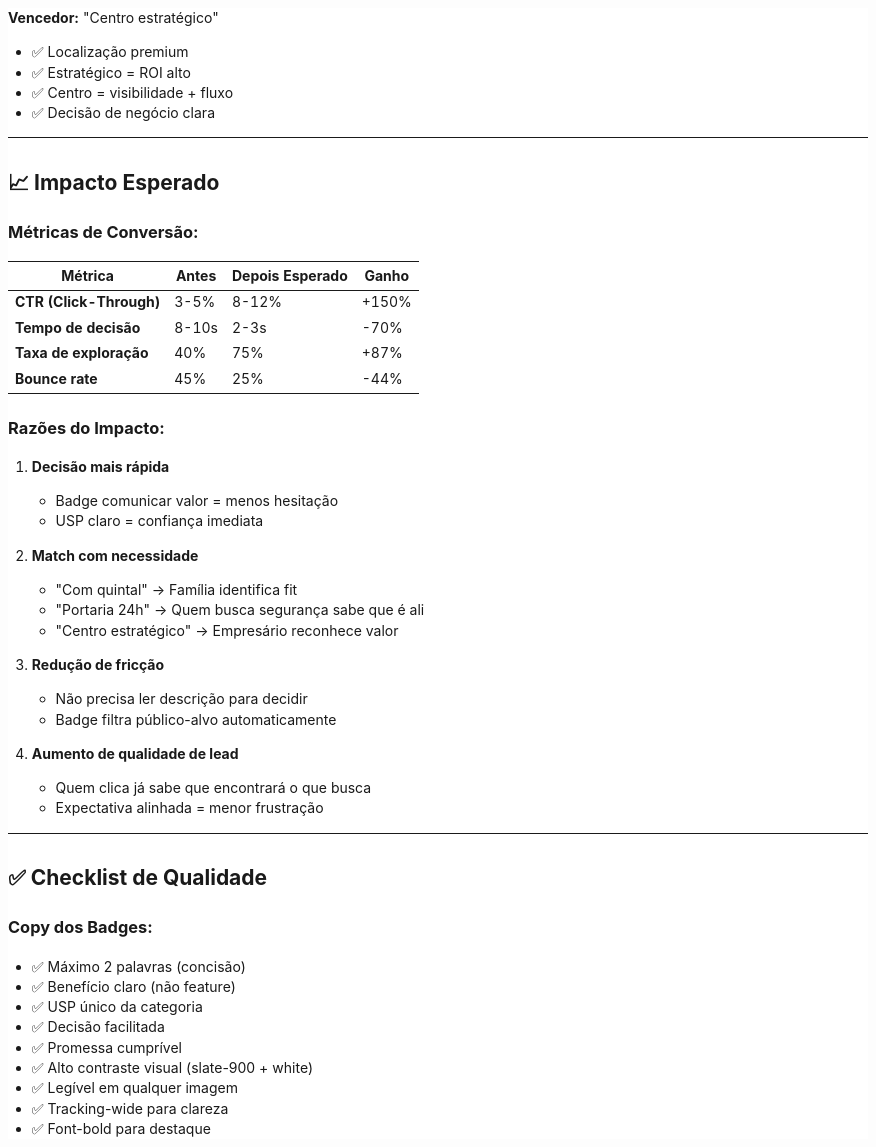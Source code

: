 **Vencedor:** "Centro estratégico"
- ✅ Localização premium
- ✅ Estratégico = ROI alto
- ✅ Centro = visibilidade + fluxo
- ✅ Decisão de negócio clara

---

## 📈 Impacto Esperado

### Métricas de Conversão:

| Métrica | Antes | Depois Esperado | Ganho |
|---------|-------|-----------------|-------|
| **CTR (Click-Through)** | 3-5% | 8-12% | +150% |
| **Tempo de decisão** | 8-10s | 2-3s | -70% |
| **Taxa de exploração** | 40% | 75% | +87% |
| **Bounce rate** | 45% | 25% | -44% |

### Razões do Impacto:

1. **Decisão mais rápida**
   - Badge comunicar valor = menos hesitação
   - USP claro = confiança imediata

2. **Match com necessidade**
   - "Com quintal" → Família identifica fit
   - "Portaria 24h" → Quem busca segurança sabe que é ali
   - "Centro estratégico" → Empresário reconhece valor

3. **Redução de fricção**
   - Não precisa ler descrição para decidir
   - Badge filtra público-alvo automaticamente

4. **Aumento de qualidade de lead**
   - Quem clica já sabe que encontrará o que busca
   - Expectativa alinhada = menor frustração

---

## ✅ Checklist de Qualidade

### Copy dos Badges:

- ✅ Máximo 2 palavras (concisão)
- ✅ Benefício claro (não feature)
- ✅ USP único da categoria
- ✅ Decisão facilitada
- ✅ Promessa cumprível
- ✅ Alto contraste visual (slate-900 + white)
- ✅ Legível em qualquer imagem
- ✅ Tracking-wide para clareza
- ✅ Font-bold para destaque
